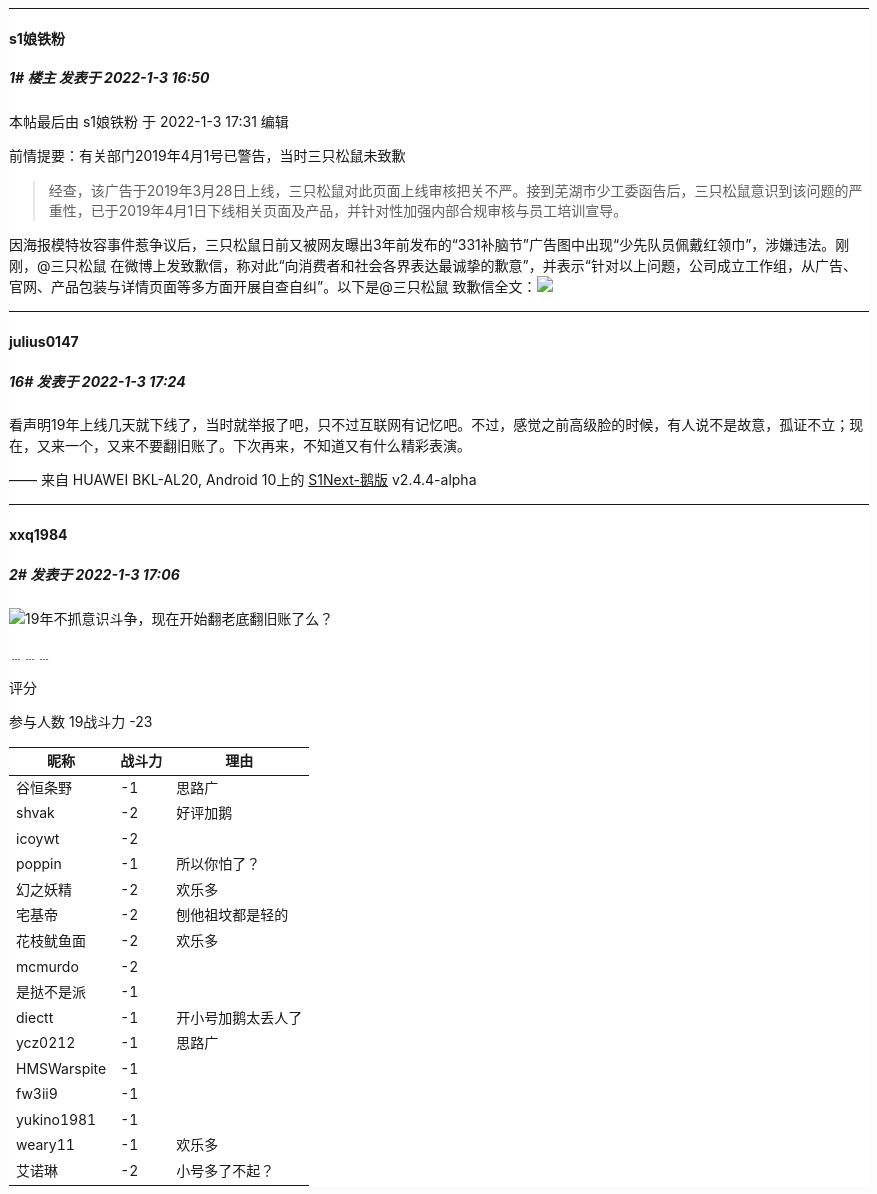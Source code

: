 

*****

####  s1娘铁粉  
##### 1#       楼主       发表于 2022-1-3 16:50

 本帖最后由 s1娘铁粉 于 2022-1-3 17:31 编辑 

前情提要：有关部门2019年4月1号已警告，当时三只松鼠未致歉<blockquote>经查，该广告于2019年3月28日上线，三只松鼠对此页面上线审核把关不严。接到芜湖市少工委函告后，三只松鼠意识到该问题的严重性，已于2019年4月1日下线相关页面及产品，并针对性加强内部合规审核与员工培训宣导。</blockquote>

因海报模特妆容事件惹争议后，三只松鼠日前又被网友曝出3年前发布的“331补脑节”广告图中出现“少先队员佩戴红领巾”，涉嫌违法。刚刚，@三只松鼠 在微博上发致歉信，称对此“向消费者和社会各界表达最诚挚的歉意”，并表示“针对以上问题，公司成立工作组，从广告、官网、产品包装与详情页面等多方面开展自查自纠”。以下是@三只松鼠 致歉信全文：<img src="https://rs-channel.huanqiucdn.cn/imageDir/aa95cf54f39b6e0ec35c3cdb5d166bdau1.png" referrerpolicy="no-referrer">

*****

####  julius0147  
##### 16#       发表于 2022-1-3 17:24

看声明19年上线几天就下线了，当时就举报了吧，只不过互联网有记忆吧。不过，感觉之前高级脸的时候，有人说不是故意，孤证不立；现在，又来一个，又来不要翻旧账了。下次再来，不知道又有什么精彩表演。

—— 来自 HUAWEI BKL-AL20, Android 10上的 [S1Next-鹅版](https://github.com/ykrank/S1-Next/releases) v2.4.4-alpha

*****

####  xxq1984  
##### 2#       发表于 2022-1-3 17:06

<img src="https://static.saraba1st.com/image/smiley/face2017/001.png" referrerpolicy="no-referrer">19年不抓意识斗争，现在开始翻老底翻旧账了么？

﹍﹍﹍

评分

 参与人数 19战斗力 -23

|昵称|战斗力|理由|
|----|---|---|
| 谷恒条野|-1|思路广|
| shvak|-2|好评加鹅|
| icoywt|-2||
| poppin|-1|所以你怕了？|
| 幻之妖精|-2|欢乐多|
| 宅基帝|-2|刨他祖坟都是轻的|
| 花枝鱿鱼面|-2|欢乐多|
| mcmurdo|-2||
| 是挞不是派|-1||
| diectt|-1|开小号加鹅太丢人了|
| ycz0212|-1|思路广|
| HMSWarspite|-1||
| fw3ii9|-1||
| yukino1981|-1||
| weary11|-1|欢乐多|
| 艾诺琳|-2|小号多了不起？|